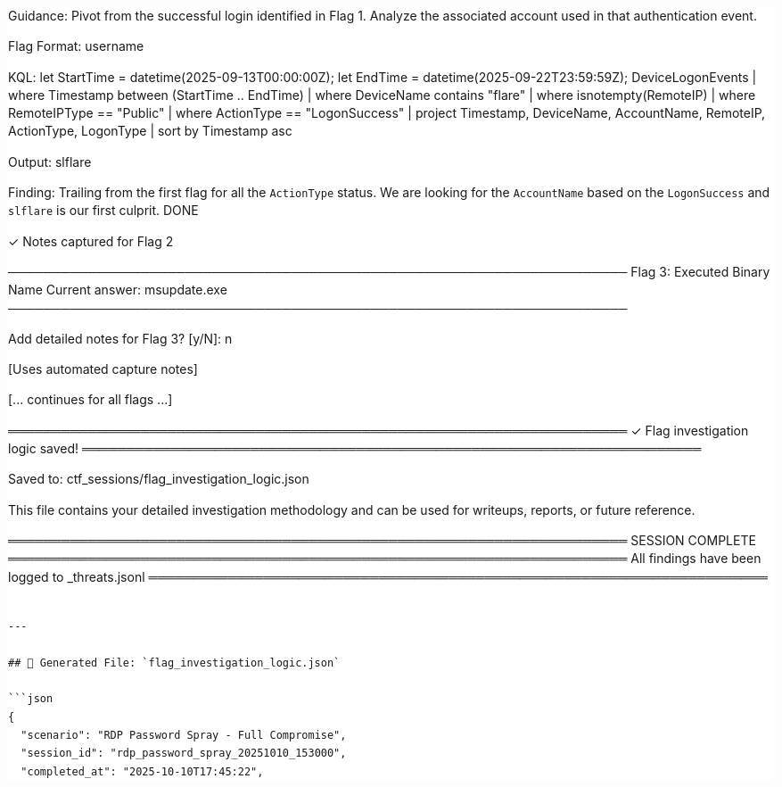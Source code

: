 Guidance:
Pivot from the successful login identified in Flag 1. Analyze the associated 
account used in that authentication event.

Flag Format:
username

KQL:
let StartTime = datetime(2025-09-13T00:00:00Z);
let EndTime = datetime(2025-09-22T23:59:59Z);
DeviceLogonEvents
| where Timestamp between (StartTime .. EndTime)
| where DeviceName contains "flare"
| where isnotempty(RemoteIP)
| where RemoteIPType == "Public"
| where ActionType == "LogonSuccess"
| project Timestamp, DeviceName, AccountName, RemoteIP, ActionType, LogonType
| sort by Timestamp asc

Output:
slflare

Finding:
Trailing from the first flag for all the `ActionType` status. We are looking 
for the `AccountName` based on the `LogonSuccess` and `slflare` is our first culprit.
DONE

✓ Notes captured for Flag 2

──────────────────────────────────────────────────────────────────────
Flag 3: Executed Binary Name
Current answer: msupdate.exe
──────────────────────────────────────────────────────────────────────

Add detailed notes for Flag 3? [y/N]: n

[Uses automated capture notes]

[... continues for all flags ...]

══════════════════════════════════════════════════════════════════════
✓ Flag investigation logic saved!
══════════════════════════════════════════════════════════════════════

Saved to: ctf_sessions/flag_investigation_logic.json

This file contains your detailed investigation methodology
and can be used for writeups, reports, or future reference.

══════════════════════════════════════════════════════════════════════
SESSION COMPLETE
══════════════════════════════════════════════════════════════════════
All findings have been logged to _threats.jsonl
══════════════════════════════════════════════════════════════════════
```

---

## 📄 Generated File: `flag_investigation_logic.json`

```json
{
  "scenario": "RDP Password Spray - Full Compromise",
  "session_id": "rdp_password_spray_20251010_153000",
  "completed_at": "2025-10-10T17:45:22",
```